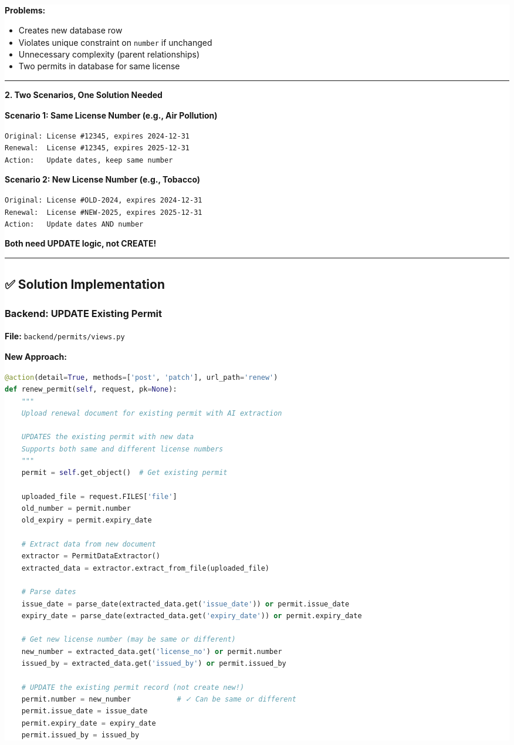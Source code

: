 **Problems:**
- Creates new database row
- Violates unique constraint on `number` if unchanged
- Unnecessary complexity (parent relationships)
- Two permits in database for same license

---

**2. Two Scenarios, One Solution Needed**

**Scenario 1: Same License Number (e.g., Air Pollution)**
```
Original: License #12345, expires 2024-12-31
Renewal:  License #12345, expires 2025-12-31
Action:   Update dates, keep same number
```

**Scenario 2: New License Number (e.g., Tobacco)**
```
Original: License #OLD-2024, expires 2024-12-31
Renewal:  License #NEW-2025, expires 2025-12-31
Action:   Update dates AND number
```

**Both need UPDATE logic, not CREATE!**

---

## ✅ **Solution Implementation**

### Backend: UPDATE Existing Permit

**File:** `backend/permits/views.py`

**New Approach:**
```python
@action(detail=True, methods=['post', 'patch'], url_path='renew')
def renew_permit(self, request, pk=None):
    """
    Upload renewal document for existing permit with AI extraction

    UPDATES the existing permit with new data
    Supports both same and different license numbers
    """
    permit = self.get_object()  # Get existing permit

    uploaded_file = request.FILES['file']
    old_number = permit.number
    old_expiry = permit.expiry_date

    # Extract data from new document
    extractor = PermitDataExtractor()
    extracted_data = extractor.extract_from_file(uploaded_file)

    # Parse dates
    issue_date = parse_date(extracted_data.get('issue_date')) or permit.issue_date
    expiry_date = parse_date(extracted_data.get('expiry_date')) or permit.expiry_date

    # Get new license number (may be same or different)
    new_number = extracted_data.get('license_no') or permit.number
    issued_by = extracted_data.get('issued_by') or permit.issued_by

    # UPDATE the existing permit record (not create new!)
    permit.number = new_number           # ✓ Can be same or different
    permit.issue_date = issue_date
    permit.expiry_date = expiry_date
    permit.issued_by = issued_by
```